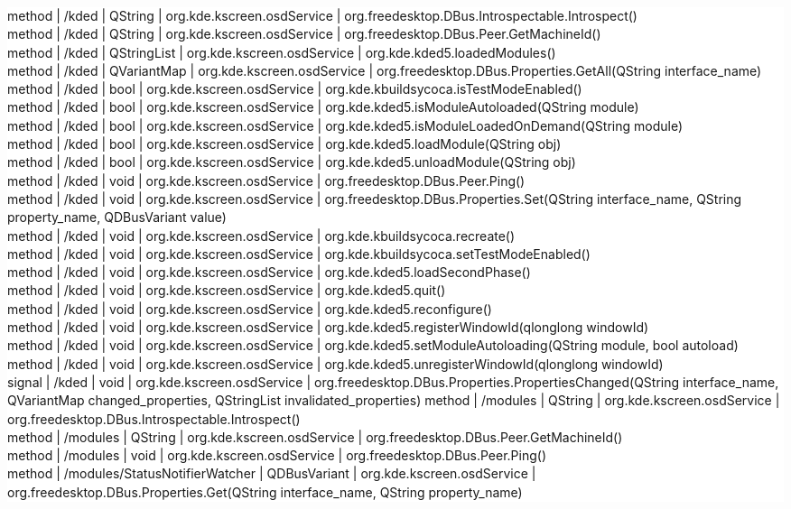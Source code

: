method           | /kded                                | QString      | org.kde.kscreen.osdService | org.freedesktop.DBus.Introspectable.Introspect()                                                                                             
method           | /kded                                | QString      | org.kde.kscreen.osdService | org.freedesktop.DBus.Peer.GetMachineId()                                                                                                     
method           | /kded                                | QStringList  | org.kde.kscreen.osdService | org.kde.kded5.loadedModules()                                                                                                                
method           | /kded                                | QVariantMap  | org.kde.kscreen.osdService | org.freedesktop.DBus.Properties.GetAll(QString interface_name)                                                                               
method           | /kded                                | bool         | org.kde.kscreen.osdService | org.kde.kbuildsycoca.isTestModeEnabled()                                                                                                     
method           | /kded                                | bool         | org.kde.kscreen.osdService | org.kde.kded5.isModuleAutoloaded(QString module)                                                                                             
method           | /kded                                | bool         | org.kde.kscreen.osdService | org.kde.kded5.isModuleLoadedOnDemand(QString module)                                                                                         
method           | /kded                                | bool         | org.kde.kscreen.osdService | org.kde.kded5.loadModule(QString obj)                                                                                                        
method           | /kded                                | bool         | org.kde.kscreen.osdService | org.kde.kded5.unloadModule(QString obj)                                                                                                      
method           | /kded                                | void         | org.kde.kscreen.osdService | org.freedesktop.DBus.Peer.Ping()                                                                                                             
method           | /kded                                | void         | org.kde.kscreen.osdService | org.freedesktop.DBus.Properties.Set(QString interface_name, QString property_name, QDBusVariant value)                                       
method           | /kded                                | void         | org.kde.kscreen.osdService | org.kde.kbuildsycoca.recreate()                                                                                                              
method           | /kded                                | void         | org.kde.kscreen.osdService | org.kde.kbuildsycoca.setTestModeEnabled()                                                                                                    
method           | /kded                                | void         | org.kde.kscreen.osdService | org.kde.kded5.loadSecondPhase()                                                                                                              
method           | /kded                                | void         | org.kde.kscreen.osdService | org.kde.kded5.quit()                                                                                                                         
method           | /kded                                | void         | org.kde.kscreen.osdService | org.kde.kded5.reconfigure()                                                                                                                  
method           | /kded                                | void         | org.kde.kscreen.osdService | org.kde.kded5.registerWindowId(qlonglong windowId)                                                                                           
method           | /kded                                | void         | org.kde.kscreen.osdService | org.kde.kded5.setModuleAutoloading(QString module, bool autoload)                                                                            
method           | /kded                                | void         | org.kde.kscreen.osdService | org.kde.kded5.unregisterWindowId(qlonglong windowId)                                                                                         
signal           | /kded                                | void         | org.kde.kscreen.osdService | org.freedesktop.DBus.Properties.PropertiesChanged(QString interface_name, QVariantMap changed_properties, QStringList invalidated_properties)
method           | /modules                             | QString      | org.kde.kscreen.osdService | org.freedesktop.DBus.Introspectable.Introspect()                                                                                             
method           | /modules                             | QString      | org.kde.kscreen.osdService | org.freedesktop.DBus.Peer.GetMachineId()                                                                                                     
method           | /modules                             | void         | org.kde.kscreen.osdService | org.freedesktop.DBus.Peer.Ping()                                                                                                             
method           | /modules/StatusNotifierWatcher       | QDBusVariant | org.kde.kscreen.osdService | org.freedesktop.DBus.Properties.Get(QString interface_name, QString property_name)                                                           